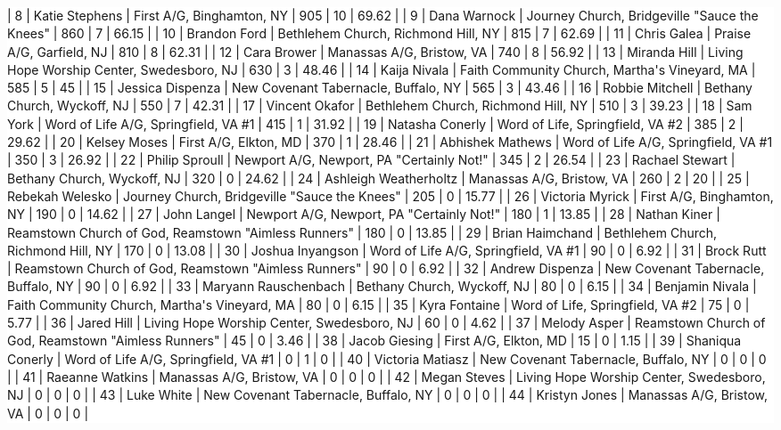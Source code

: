 |    8 | Katie Stephens        | First A/G, Binghamton, NY                            |   905 |   10 |  69.62 |
|    9 | Dana Warnock          | Journey Church, Bridgeville "Sauce the Knees"        |   860 |    7 |  66.15 |
|   10 | Brandon Ford          | Bethlehem Church, Richmond Hill, NY                  |   815 |    7 |  62.69 |
|   11 | Chris Galea           | Praise A/G, Garfield, NJ                             |   810 |    8 |  62.31 |
|   12 | Cara Brower           | Manassas A/G, Bristow, VA                            |   740 |    8 |  56.92 |
|   13 | Miranda Hill          | Living Hope Worship Center, Swedesboro, NJ           |   630 |    3 |  48.46 |
|   14 | Kaija Nivala          | Faith Community Church, Martha's Vineyard, MA        |   585 |    5 |     45 |
|   15 | Jessica Dispenza      | New Covenant Tabernacle, Buffalo, NY                 |   565 |    3 |  43.46 |
|   16 | Robbie Mitchell       | Bethany Church, Wyckoff, NJ                          |   550 |    7 |  42.31 |
|   17 | Vincent Okafor        | Bethlehem Church, Richmond Hill, NY                  |   510 |    3 |  39.23 |
|   18 | Sam York              | Word of Life A/G, Springfield, VA #1                 |   415 |    1 |  31.92 |
|   19 | Natasha Conerly       | Word of Life, Springfield, VA #2                     |   385 |    2 |  29.62 |
|   20 | Kelsey Moses          | First A/G, Elkton, MD                                |   370 |    1 |  28.46 |
|   21 | Abhishek Mathews      | Word of Life A/G, Springfield, VA #1                 |   350 |    3 |  26.92 |
|   22 | Philip Sproull        | Newport A/G, Newport, PA "Certainly Not!"            |   345 |    2 |  26.54 |
|   23 | Rachael Stewart       | Bethany Church, Wyckoff, NJ                          |   320 |    0 |  24.62 |
|   24 | Ashleigh Weatherholtz | Manassas A/G, Bristow, VA                            |   260 |    2 |     20 |
|   25 | Rebekah Welesko       | Journey Church, Bridgeville "Sauce the Knees"        |   205 |    0 |  15.77 |
|   26 | Victoria Myrick       | First A/G, Binghamton, NY                            |   190 |    0 |  14.62 |
|   27 | John Langel           | Newport A/G, Newport, PA "Certainly Not!"            |   180 |    1 |  13.85 |
|   28 | Nathan Kiner          | Reamstown Church of God, Reamstown "Aimless Runners" |   180 |    0 |  13.85 |
|   29 | Brian Haimchand       | Bethlehem Church, Richmond Hill, NY                  |   170 |    0 |  13.08 |
|   30 | Joshua Inyangson      | Word of Life A/G, Springfield, VA #1                 |    90 |    0 |   6.92 |
|   31 | Brock Rutt            | Reamstown Church of God, Reamstown "Aimless Runners" |    90 |    0 |   6.92 |
|   32 | Andrew Dispenza       | New Covenant Tabernacle, Buffalo, NY                 |    90 |    0 |   6.92 |
|   33 | Maryann Rauschenbach  | Bethany Church, Wyckoff, NJ                          |    80 |    0 |   6.15 |
|   34 | Benjamin Nivala       | Faith Community Church, Martha's Vineyard, MA        |    80 |    0 |   6.15 |
|   35 | Kyra Fontaine         | Word of Life, Springfield, VA #2                     |    75 |    0 |   5.77 |
|   36 | Jared Hill            | Living Hope Worship Center, Swedesboro, NJ           |    60 |    0 |   4.62 |
|   37 | Melody Asper          | Reamstown Church of God, Reamstown "Aimless Runners" |    45 |    0 |   3.46 |
|   38 | Jacob Giesing         | First A/G, Elkton, MD                                |    15 |    0 |   1.15 |
|   39 | Shaniqua Conerly      | Word of Life A/G, Springfield, VA #1                 |     0 |    1 |      0 |
|   40 | Victoria Matiasz      | New Covenant Tabernacle, Buffalo, NY                 |     0 |    0 |      0 |
|   41 | Raeanne Watkins       | Manassas A/G, Bristow, VA                            |     0 |    0 |      0 |
|   42 | Megan Steves          | Living Hope Worship Center, Swedesboro, NJ           |     0 |    0 |      0 |
|   43 | Luke White            | New Covenant Tabernacle, Buffalo, NY                 |     0 |    0 |      0 |
|   44 | Kristyn Jones         | Manassas A/G, Bristow, VA                            |     0 |    0 |      0 |